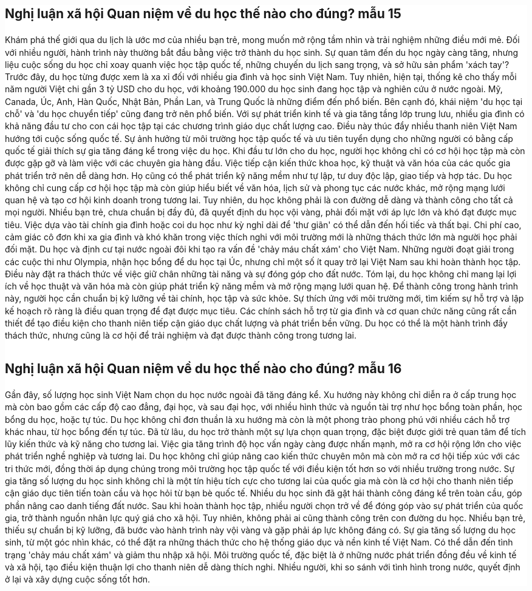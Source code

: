 ## Nghị luận xã hội Quan niệm về du học thế nào cho đúng? mẫu 15
Khám phá thế giới qua du lịch là ước mơ của nhiều bạn trẻ, mong muốn mở rộng tầm nhìn và trải nghiệm những điều mới mẻ. Đối với nhiều người, hành trình này thường bắt đầu bằng việc trở thành du học sinh. Sự quan tâm đến du học ngày càng tăng, nhưng liệu cuộc sống du học chỉ xoay quanh việc học tập quốc tế, những chuyến du lịch sang trọng, và sở hữu sản phẩm 'xách tay'?
Trước đây, du học từng được xem là xa xỉ đối với nhiều gia đình và học sinh Việt Nam. Tuy nhiên, hiện tại, thống kê cho thấy mỗi năm người Việt chi gần 3 tỷ USD cho du học, với khoảng 190.000 du học sinh đang học tập và nghiên cứu ở nước ngoài. Mỹ, Canada, Úc, Anh, Hàn Quốc, Nhật Bản, Phần Lan, và Trung Quốc là những điểm đến phổ biến. Bên cạnh đó, khái niệm 'du học tại chỗ' và 'du học chuyển tiếp' cũng đang trở nên phổ biến.
Với sự phát triển kinh tế và gia tăng tầng lớp trung lưu, nhiều gia đình có khả năng đầu tư cho con cái học tập tại các chương trình giáo dục chất lượng cao. Điều này thúc đẩy nhiều thanh niên Việt Nam hướng tới cuộc sống quốc tế. Sự ảnh hưởng từ môi trường học tập quốc tế và ưu tiên tuyển dụng cho những người có bằng cấp quốc tế giải thích sự gia tăng đáng kể trong việc du học.
Khi đầu tư lớn cho du học, người học không chỉ có cơ hội học tập mà còn được gặp gỡ và làm việc với các chuyên gia hàng đầu. Việc tiếp cận kiến thức khoa học, kỹ thuật và văn hóa của các quốc gia phát triển trở nên dễ dàng hơn. Họ cũng có thể phát triển kỹ năng mềm như tự lập, tư duy độc lập, giao tiếp và hợp tác. Du học không chỉ cung cấp cơ hội học tập mà còn giúp hiểu biết về văn hóa, lịch sử và phong tục các nước khác, mở rộng mạng lưới quan hệ và tạo cơ hội kinh doanh trong tương lai.
Tuy nhiên, du học không phải là con đường dễ dàng và thành công cho tất cả mọi người. Nhiều bạn trẻ, chưa chuẩn bị đầy đủ, đã quyết định du học vội vàng, phải đối mặt với áp lực lớn và khó đạt được mục tiêu. Việc dựa vào tài chính gia đình hoặc coi du học như kỳ nghỉ dài để 'thư giãn' có thể dẫn đến hối tiếc và thất bại. Chi phí cao, cảm giác cô đơn khi xa gia đình và khó khăn trong việc thích nghi với môi trường mới là những thách thức lớn mà người học phải đối mặt.
Du học và định cư tại nước ngoài đôi khi tạo ra vấn đề 'chảy máu chất xám' cho Việt Nam. Những người đoạt giải trong các cuộc thi như Olympia, nhận học bổng để du học tại Úc, nhưng chỉ một số ít quay trở lại Việt Nam sau khi hoàn thành học tập. Điều này đặt ra thách thức về việc giữ chân những tài năng và sự đóng góp cho đất nước.
Tóm lại, du học không chỉ mang lại lợi ích về học thuật và văn hóa mà còn giúp phát triển kỹ năng mềm và mở rộng mạng lưới quan hệ. Để thành công trong hành trình này, người học cần chuẩn bị kỹ lưỡng về tài chính, học tập và sức khỏe. Sự thích ứng với môi trường mới, tìm kiếm sự hỗ trợ và lập kế hoạch rõ ràng là điều quan trọng để đạt được mục tiêu. Các chính sách hỗ trợ từ gia đình và cơ quan chức năng cũng rất cần thiết để tạo điều kiện cho thanh niên tiếp cận giáo dục chất lượng và phát triển bền vững. Du học có thể là một hành trình đầy thách thức, nhưng cũng là cơ hội để trải nghiệm và đạt được thành công trong tương lai.
## Nghị luận xã hội Quan niệm về du học thế nào cho đúng? mẫu 16
Gần đây, số lượng học sinh Việt Nam chọn du học nước ngoài đã tăng đáng kể. Xu hướng này không chỉ diễn ra ở cấp trung học mà còn bao gồm các cấp độ cao đẳng, đại học, và sau đại học, với nhiều hình thức và nguồn tài trợ như học bổng toàn phần, học bổng du học, hoặc tự túc.
Du học không chỉ đơn thuần là xu hướng mà còn là một phong trào phong phú với nhiều cách hỗ trợ khác nhau, từ học bổng đến tự túc. Đã từ lâu, du học trở thành một sự lựa chọn quan trọng, đặc biệt được giới trẻ quan tâm để tích lũy kiến thức và kỹ năng cho tương lai. Việc gia tăng trình độ học vấn ngày càng được nhấn mạnh, mở ra cơ hội rộng lớn cho việc phát triển nghề nghiệp và tương lai.
Du học không chỉ giúp nâng cao kiến thức chuyên môn mà còn mở ra cơ hội tiếp xúc với các tri thức mới, đồng thời áp dụng chúng trong môi trường học tập quốc tế với điều kiện tốt hơn so với nhiều trường trong nước. Sự gia tăng số lượng du học sinh không chỉ là một tín hiệu tích cực cho tương lai của quốc gia mà còn là cơ hội cho thanh niên tiếp cận giáo dục tiên tiến toàn cầu và học hỏi từ bạn bè quốc tế.
Nhiều du học sinh đã gặt hái thành công đáng kể trên toàn cầu, góp phần nâng cao danh tiếng đất nước. Sau khi hoàn thành học tập, nhiều người chọn trở về để đóng góp vào sự phát triển của quốc gia, trở thành nguồn nhân lực quý giá cho xã hội. Tuy nhiên, không phải ai cũng thành công trên con đường du học. Nhiều bạn trẻ, thiếu sự chuẩn bị kỹ lưỡng, đã bước vào hành trình này vội vàng và gặp phải áp lực không đáng có.
Sự gia tăng số lượng du học sinh, từ một góc nhìn khác, có thể đặt ra những thách thức cho hệ thống giáo dục và nền kinh tế Việt Nam. Có thể dẫn đến tình trạng 'chảy máu chất xám' và giảm thu nhập xã hội. Môi trường quốc tế, đặc biệt là ở những nước phát triển đồng đều về kinh tế và xã hội, tạo điều kiện thuận lợi cho thanh niên dễ dàng thích nghi. Nhiều người, khi so sánh với tình hình trong nước, quyết định ở lại và xây dựng cuộc sống tốt hơn.